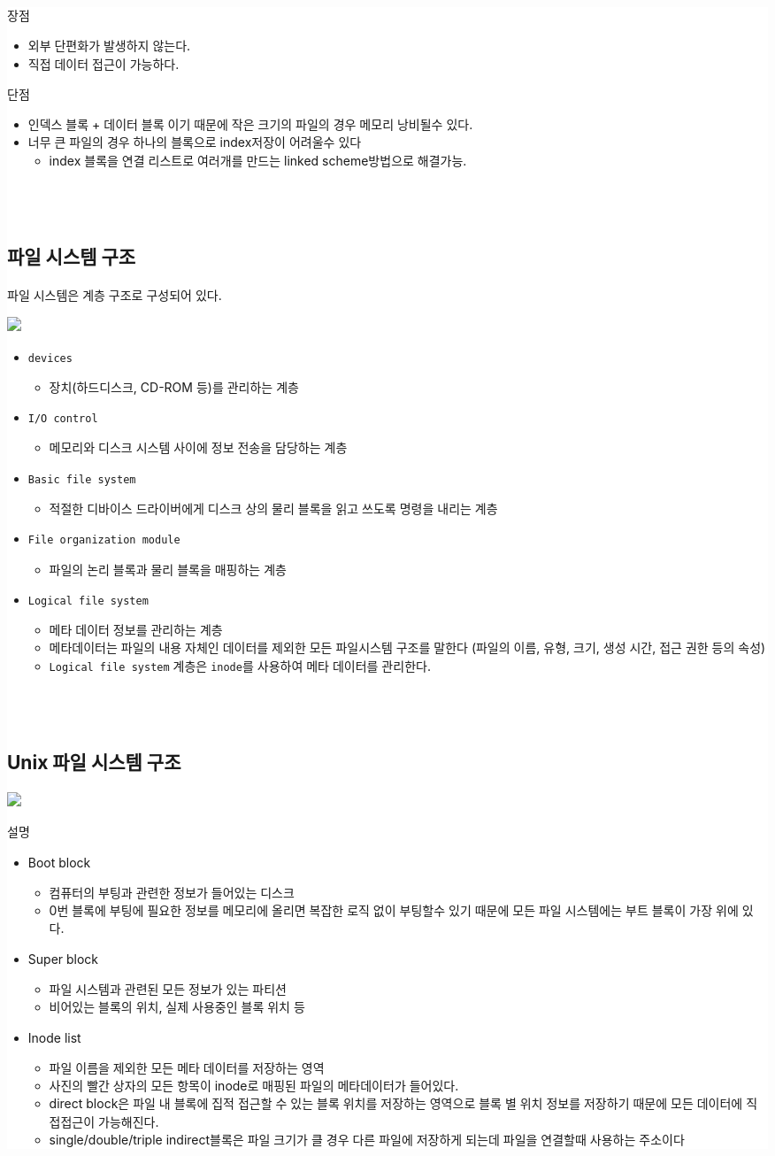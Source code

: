 장점

- 외부 단편화가 발생하지 않는다.
- 직접 데이터 접근이 가능하다.

단점

- 인덱스 블록 + 데이터 블록 이기 때문에 작은 크기의 파일의 경우 메모리 낭비될수 있다.
- 너무 큰 파일의 경우 하나의 블록으로 index저장이 어려울수 있다
    - index 블록을 연결 리스트로 여러개를 만드는 linked scheme방법으로 해결가능.

<br><br>

## 파일 시스템 구조

파일 시스템은 계층 구조로 구성되어 있다.

<img src="https://github.com/dragonappear/gitbook-learn/assets/89398909/f45c74e1-f0a3-4fca-af87-5629482992e7" height="400">

- `devices`
    - 장치(하드디스크, CD-ROM 등)를 관리하는 계층


- `I/O control`
    - 메모리와 디스크 시스템 사이에 정보 전송을 담당하는 계층


- `Basic file system`
    - 적절한 디바이스 드라이버에게 디스크 상의 물리 블록을 읽고 쓰도록 명령을 내리는 계층


- `File organization module`
    - 파일의 논리 블록과 물리 블록을 매핑하는 계층


- `Logical file system`
    - 메타 데이터 정보를 관리하는 계층
    - 메타데이터는 파일의 내용 자체인 데이터를 제외한 모든 파일시스템 구조를 말한다 (파일의 이름, 유형, 크기, 생성 시간, 접근 권한 등의 속성)
    - `Logical file system` 계층은 `inode`를 사용하여 메타 데이터를 관리한다.

<br><br>

## Unix 파일 시스템 구조

<img src="https://github.com/sejong-bucket/sejong-bucket-v0/assets/74135929/b752642c-11b6-4349-bf65-eb887fe9752c" width="500">

설명
- Boot block
  - 컴퓨터의 부팅과 관련한 정보가 들어있는 디스크
  - 0번 블록에 부팅에 필요한 정보를 메모리에 올리면 복잡한 로직 없이 부팅할수 있기 때문에 모든 파일 시스템에는 부트 블록이 가장 위에 있다.
  

- Super block
  - 파일 시스템과 관련된 모든 정보가 있는 파티션
  - 비어있는 블록의 위치, 실제 사용중인 블록 위치 등


- Inode list
  - 파일 이름을 제외한 모든 메타 데이터를 저장하는 영역
  - 사진의 빨간 상자의 모든 항목이 inode로 매핑된 파일의 메타데이터가 들어있다.
  - direct block은 파일 내 블록에 집적 접근할 수 있는 블록 위치를 저장하는 영역으로 블록 별 위치 정보를 저장하기 때문에 모든 데이터에 직접접근이 가능해진다.
  - single/double/triple indirect블록은 파일 크기가 클 경우 다른 파일에 저장하게 되는데 파일을 연결할때 사용하는 주소이다
  